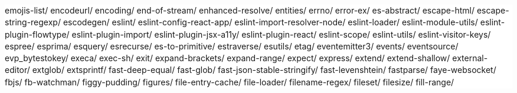 emojis-list/
encodeurl/
encoding/
end-of-stream/
enhanced-resolve/
entities/
errno/
error-ex/
es-abstract/
escape-html/
escape-string-regexp/
escodegen/
eslint/
eslint-config-react-app/
eslint-import-resolver-node/
eslint-loader/
eslint-module-utils/
eslint-plugin-flowtype/
eslint-plugin-import/
eslint-plugin-jsx-a11y/
eslint-plugin-react/
eslint-scope/
eslint-utils/
eslint-visitor-keys/
espree/
esprima/
esquery/
esrecurse/
es-to-primitive/
estraverse/
esutils/
etag/
eventemitter3/
events/
eventsource/
evp_bytestokey/
execa/
exec-sh/
exit/
expand-brackets/
expand-range/
expect/
express/
extend/
extend-shallow/
external-editor/
extglob/
extsprintf/
fast-deep-equal/
fast-glob/
fast-json-stable-stringify/
fast-levenshtein/
fastparse/
faye-websocket/
fbjs/
fb-watchman/
figgy-pudding/
figures/
file-entry-cache/
file-loader/
filename-regex/
fileset/
filesize/
fill-range/